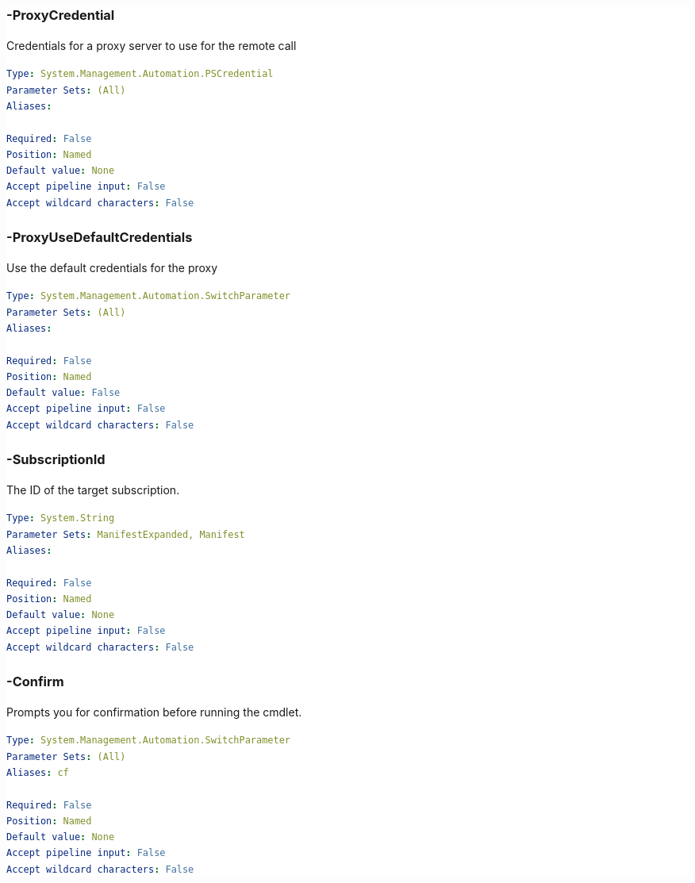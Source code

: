 ### -ProxyCredential
Credentials for a proxy server to use for the remote call

```yaml
Type: System.Management.Automation.PSCredential
Parameter Sets: (All)
Aliases:

Required: False
Position: Named
Default value: None
Accept pipeline input: False
Accept wildcard characters: False
```

### -ProxyUseDefaultCredentials
Use the default credentials for the proxy

```yaml
Type: System.Management.Automation.SwitchParameter
Parameter Sets: (All)
Aliases:

Required: False
Position: Named
Default value: False
Accept pipeline input: False
Accept wildcard characters: False
```

### -SubscriptionId
The ID of the target subscription.

```yaml
Type: System.String
Parameter Sets: ManifestExpanded, Manifest
Aliases:

Required: False
Position: Named
Default value: None
Accept pipeline input: False
Accept wildcard characters: False
```

### -Confirm
Prompts you for confirmation before running the cmdlet.

```yaml
Type: System.Management.Automation.SwitchParameter
Parameter Sets: (All)
Aliases: cf

Required: False
Position: Named
Default value: None
Accept pipeline input: False
Accept wildcard characters: False
```
